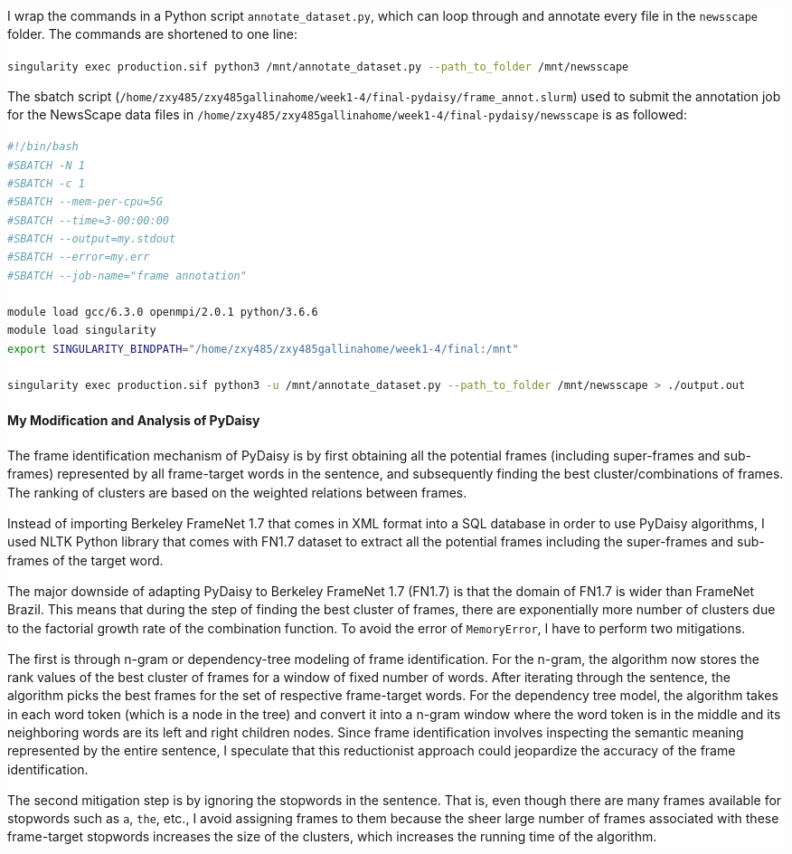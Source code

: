 I wrap the commands in a Python script `annotate_dataset.py`, which can loop through and annotate every file in the `newsscape` folder. The commands are shortened to one line:

```bash
singularity exec production.sif python3 /mnt/annotate_dataset.py --path_to_folder /mnt/newsscape
```

The sbatch script (`/home/zxy485/zxy485gallinahome/week1-4/final-pydaisy/frame_annot.slurm`) used to submit the annotation job for the NewsScape data files in `/home/zxy485/zxy485gallinahome/week1-4/final-pydaisy/newsscape` is as followed:

```bash
#!/bin/bash
#SBATCH -N 1
#SBATCH -c 1
#SBATCH --mem-per-cpu=5G
#SBATCH --time=3-00:00:00
#SBATCH --output=my.stdout
#SBATCH --error=my.err
#SBATCH --job-name="frame annotation"

module load gcc/6.3.0 openmpi/2.0.1 python/3.6.6
module load singularity
export SINGULARITY_BINDPATH="/home/zxy485/zxy485gallinahome/week1-4/final:/mnt"

singularity exec production.sif python3 -u /mnt/annotate_dataset.py --path_to_folder /mnt/newsscape > ./output.out
```

#### My Modification and Analysis of PyDaisy

The frame identification mechanism of PyDaisy is by first obtaining all the potential frames (including super-frames and sub-frames) represented by all frame-target words in the sentence, and subsequently finding the best cluster/combinations of frames. The ranking of clusters are based on the weighted relations between frames.

Instead of importing Berkeley FrameNet 1.7 that comes in XML format into a SQL database in order to use PyDaisy algorithms, I used NLTK Python library that comes with FN1.7 dataset to extract all the potential frames including the super-frames and sub-frames of the target word. 

The major downside of adapting PyDaisy to Berkeley FrameNet 1.7 (FN1.7) is that the domain of FN1.7 is wider than FrameNet Brazil. This means that during the step of finding the best cluster of frames, there are exponentially more number of clusters due to the factorial growth rate of the combination function. To avoid the error of `MemoryError`, I have to perform two mitigations.

The first is through n-gram or dependency-tree modeling of frame identification. For the n-gram, the algorithm now stores the rank values of the best cluster of frames for a window of fixed number of words. After iterating through the sentence, the algorithm picks the best frames for the set of respective frame-target words. For the dependency tree model, the algorithm takes in each word token (which is a node in the tree) and convert it into a n-gram window where the word token is in the middle and its neighboring words are its left and right children nodes. Since frame identification involves inspecting the semantic meaning represented by the entire sentence, I speculate that this reductionist approach could jeopardize the accuracy of the frame identification.

The second mitigation step is by ignoring the stopwords in the sentence. That is, even though there are many frames available for stopwords such as `a`, `the`, etc., I avoid assigning frames to them because the sheer large number of frames associated with these frame-target stopwords increases the size of the clusters, which increases the running time of the algorithm. 
